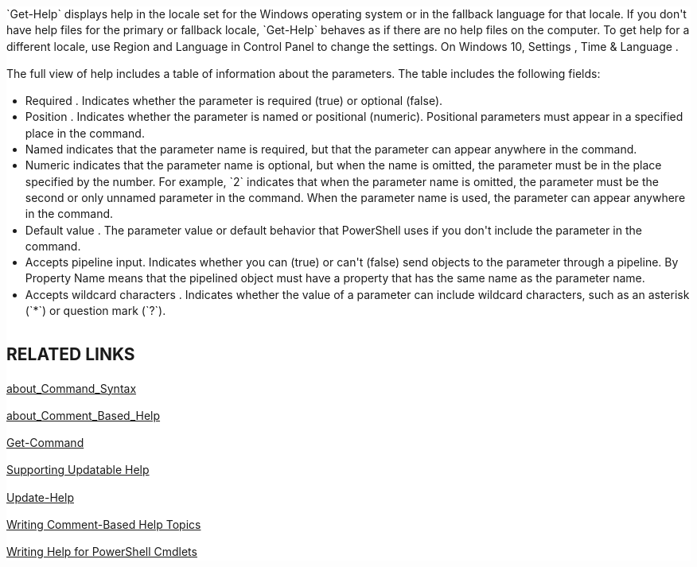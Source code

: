 \`Get-Help\` displays help in the locale set for the Windows operating system or in the fallback language for that locale.
If you don't have help files for the primary or fallback locale, \`Get-Help\` behaves as if there are no help files on the computer.
To get help for a different locale, use Region and Language in Control Panel to change the settings.
On Windows 10, Settings , Time & Language .

The full view of help includes a table of information about the parameters.
The table includes the following fields:

- Required . Indicates whether the parameter is required (true) or optional (false).
- Position . Indicates whether the parameter is named or positional (numeric). Positional   parameters must appear in a specified place in the command.
- Named indicates that the parameter name is required, but that the parameter can appear   anywhere in the command.
- Numeric indicates that the parameter name is optional, but when the name is omitted, the   parameter must be in the place specified by the number. For example, \`2\` indicates that when the   parameter name is omitted, the parameter must be the second or only unnamed parameter in the   command. When the parameter name is used, the parameter can appear anywhere in the command.
- Default value . The parameter value or default behavior that PowerShell uses if you don't   include the parameter in the command.
- Accepts pipeline input. Indicates whether you can (true) or can't (false) send objects to the   parameter through a pipeline. By Property Name means that the pipelined object must have a   property that has the same name as the parameter name.
- Accepts wildcard characters . Indicates whether the value of a parameter can include wildcard   characters, such as an asterisk (\`*\`) or question mark (\`?\`).

## RELATED LINKS

[about_Command_Syntax]()

[about_Comment_Based_Help]()

[Get-Command]()

[Supporting Updatable Help]()

[Update-Help]()

[Writing Comment-Based Help Topics]()

[Writing Help for PowerShell Cmdlets]()

